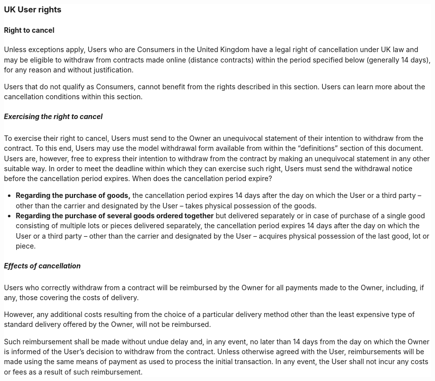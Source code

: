 ### UK User rights

#### Right to cancel

Unless exceptions apply, Users who are Consumers in the United Kingdom
have a legal right of cancellation under UK law and may be eligible to
withdraw from contracts made online (distance contracts) within the
period specified below (generally 14 days), for any reason and without
justification.

Users that do not qualify as Consumers, cannot benefit from the rights
described in this section. Users can learn more about the cancellation
conditions within this section.

##### Exercising the right to cancel

To exercise their right to cancel, Users must send to the Owner an
unequivocal statement of their intention to withdraw from the contract.
To this end, Users may use the model withdrawal form available from
within the “definitions” section of this document. Users are, however,
free to express their intention to withdraw from the contract by making
an unequivocal statement in any other suitable way. In order to meet the
deadline within which they can exercise such right, Users must send the
withdrawal notice before the cancellation period expires. When does the
cancellation period expire?

-   **Regarding the purchase of goods,** the cancellation period expires
    14 days after the day on which the User or a third party – other
    than the carrier and designated by the User – takes physical
    possession of the goods.
-   **Regarding the purchase of several goods ordered together** but
    delivered separately or in case of purchase of a single good
    consisting of multiple lots or pieces delivered separately, the
    cancellation period expires 14 days after the day on which the User
    or a third party – other than the carrier and designated by the User
    – acquires physical possession of the last good, lot or piece.

##### Effects of cancellation

Users who correctly withdraw from a contract will be reimbursed by the
Owner for all payments made to the Owner, including, if any, those
covering the costs of delivery.

However, any additional costs resulting from the choice of a particular
delivery method other than the least expensive type of standard delivery
offered by the Owner, will not be reimbursed.

Such reimbursement shall be made without undue delay and, in any event,
no later than 14 days from the day on which the Owner is informed of the
User’s decision to withdraw from the contract. Unless otherwise agreed
with the User, reimbursements will be made using the same means of
payment as used to process the initial transaction. In any event, the
User shall not incur any costs or fees as a result of such
reimbursement.
